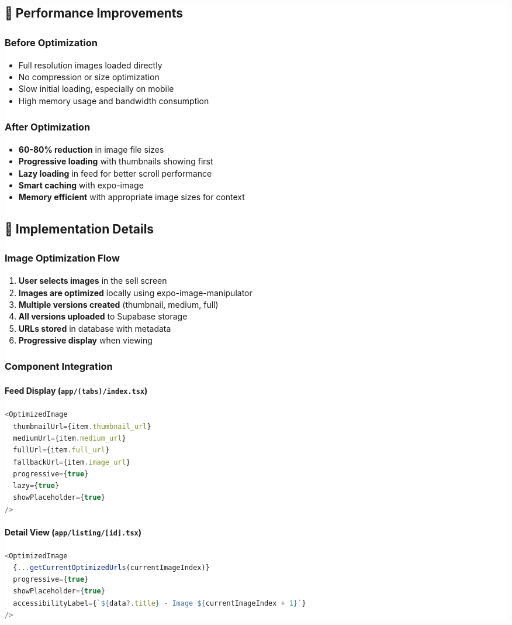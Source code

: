 ## 🚀 Performance Improvements

### Before Optimization
- Full resolution images loaded directly
- No compression or size optimization
- Slow initial loading, especially on mobile
- High memory usage and bandwidth consumption

### After Optimization
- **60-80% reduction** in image file sizes
- **Progressive loading** with thumbnails showing first
- **Lazy loading** in feed for better scroll performance
- **Smart caching** with expo-image
- **Memory efficient** with appropriate image sizes for context

## 🔧 Implementation Details

### Image Optimization Flow
1. **User selects images** in the sell screen
2. **Images are optimized** locally using expo-image-manipulator
3. **Multiple versions created** (thumbnail, medium, full)
4. **All versions uploaded** to Supabase storage
5. **URLs stored** in database with metadata
6. **Progressive display** when viewing

### Component Integration

#### Feed Display (`app/(tabs)/index.tsx`)
```typescript
<OptimizedImage 
  thumbnailUrl={item.thumbnail_url}
  mediumUrl={item.medium_url}
  fullUrl={item.full_url}
  fallbackUrl={item.image_url}
  progressive={true}
  lazy={true}
  showPlaceholder={true}
/>
```

#### Detail View (`app/listing/[id].tsx`)
```typescript
<OptimizedImage 
  {...getCurrentOptimizedUrls(currentImageIndex)}
  progressive={true}
  showPlaceholder={true}
  accessibilityLabel={`${data?.title} - Image ${currentImageIndex + 1}`}
/>
```
